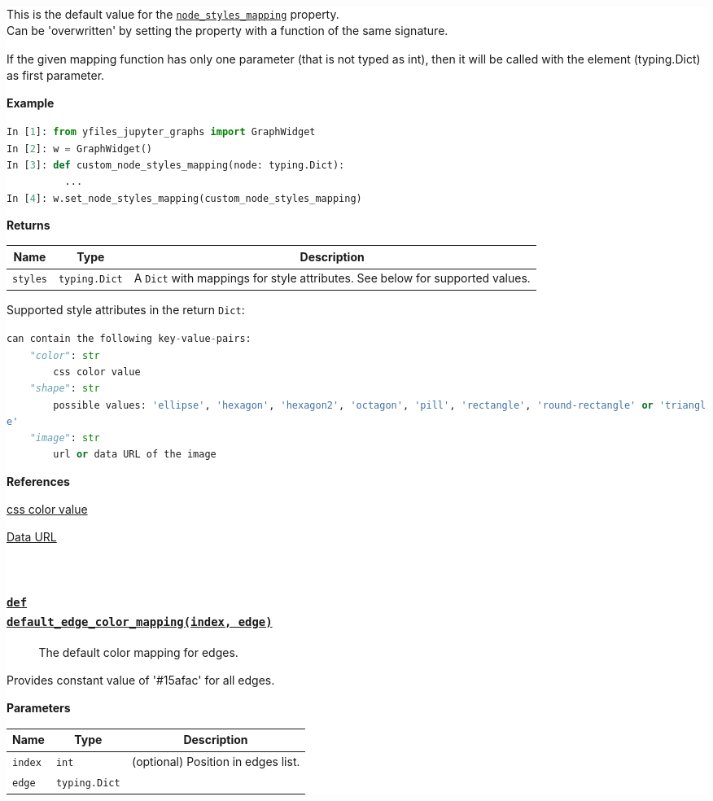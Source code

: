 This is the default value for the [`node_styles_mapping`](#node_styles_mapping_property) property.  
Can be 'overwritten' by setting the property with a function of the same signature.

If the given mapping function has only one parameter (that is not typed as int),
then it will be called with the element (typing.Dict) as first parameter.

**Example**

```Python
In [1]: from yfiles_jupyter_graphs import GraphWidget
In [2]: w = GraphWidget()
In [3]: def custom_node_styles_mapping(node: typing.Dict):
          ...
In [4]: w.set_node_styles_mapping(custom_node_styles_mapping)
```

**Returns**

| Name | Type | Description                                                                  |
| ----------- | ----------- |------------------------------------------------------------------------------|
| `styles` | `typing.Dict` | A `Dict` with mappings for style attributes. See below for supported values. |

Supported style attributes in the return `Dict`:
```Python
can contain the following key-value-pairs:
    "color": str
        css color value
    "shape": str
        possible values: 'ellipse', 'hexagon', 'hexagon2', 'octagon', 'pill', 'rectangle', 'round-rectangle' or 'triangle'
    "image": str
        url or data URL of the image
```

**References**

[css color value](https://developer.mozilla.org/en-US/docs/Web/CSS/color_value)

[Data URL](https://developer.mozilla.org/en-US/docs/Web/HTTP/Basics_of_HTTP/Data_URLs)

&nbsp;

### <a id="default_edge_color_mapping" href="#default_edge_color_mapping"><code>def default_edge_color_mapping(index, edge)</code></a><br>
&nbsp; &nbsp; &nbsp; &nbsp; &nbsp; The default color mapping for edges.

Provides constant value of '#15afac' for all edges.

**Parameters**

| Name | Type | Description                        |
| ----------- | ----------- |------------------------------------|
| `index` | `int` | (optional) Position in edges list. |
| `edge` | `typing.Dict` |                                    |
